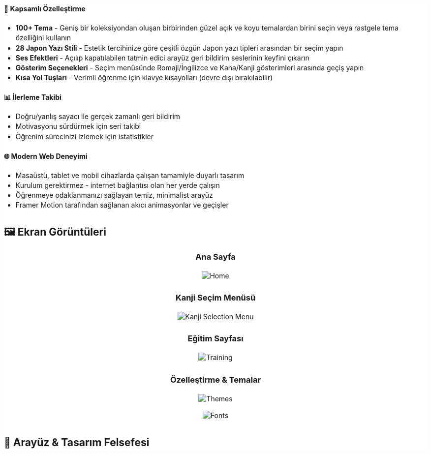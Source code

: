 #### 🎨 **Kapsamlı Özelleştirme**

- **100+ Tema** - Geniş bir koleksiyondan oluşan birbirinden güzel açık ve koyu temalardan birini seçin veya rastgele tema özelliğini kullanın
- **28 Japon Yazı Stili** - Estetik tercihinize göre çeşitli özgün Japon yazı tipleri arasından bir seçim yapın
- **Ses Efektleri** - Açılıp kapatılabilen tatmin edici arayüz geri bildirim seslerinin keyfini çıkarın
- **Gösterim Seçenekleri** - Seçim menüsünde Romaji/İngilizce ve Kana/Kanji gösterimleri arasında geçiş yapın
- **Kısa Yol Tuşları** - Verimli öğrenme için klavye kısayolları (devre dışı bırakılabilir)

#### 📊 **İlerleme Takibi**

- Doğru/yanlış sayacı ile gerçek zamanlı geri bildirim
- Motivasyonu sürdürmek için seri takibi
- Öğrenim sürecinizi izlemek için istatistikler

#### 🌐 **Modern Web Deneyimi**

- Masaüstü, tablet ve mobil cihazlarda çalışan tamamiyle duyarlı tasarım
- Kurulum gerektirmez - internet bağlantısı olan her yerde çalışın
- Öğrenmeye odaklanmanızı sağlayan temiz, minimalist arayüz
- Framer Motion tarafından sağlanan akıcı animasyonlar ve geçişler

## 🖼️ Ekran Görüntüleri

<div align="center">

### Ana Sayfa

![Home](https://github.com/user-attachments/assets/cac78e72-4d31-43e8-8160-104c431e55be)

### Kanji Seçim Menüsü

![Kanji Selection Menu](https://github.com/user-attachments/assets/a3c591ca-125a-4f79-b758-fb6423f7ec12)

### Eğitim Sayfası

![Training](https://github.com/user-attachments/assets/053020ef-77c7-492b-b8db-c381d1ec7db8)

### Özelleştirme & Temalar

![Themes](https://github.com/user-attachments/assets/f664a280-0344-4ff9-8639-83f9c1c4223b)

![Fonts](https://github.com/user-attachments/assets/cf0be4c6-7d43-46e4-8939-0df6c40b83d9)

</div>

## 🎨 Arayüz & Tasarım Felsefesi

